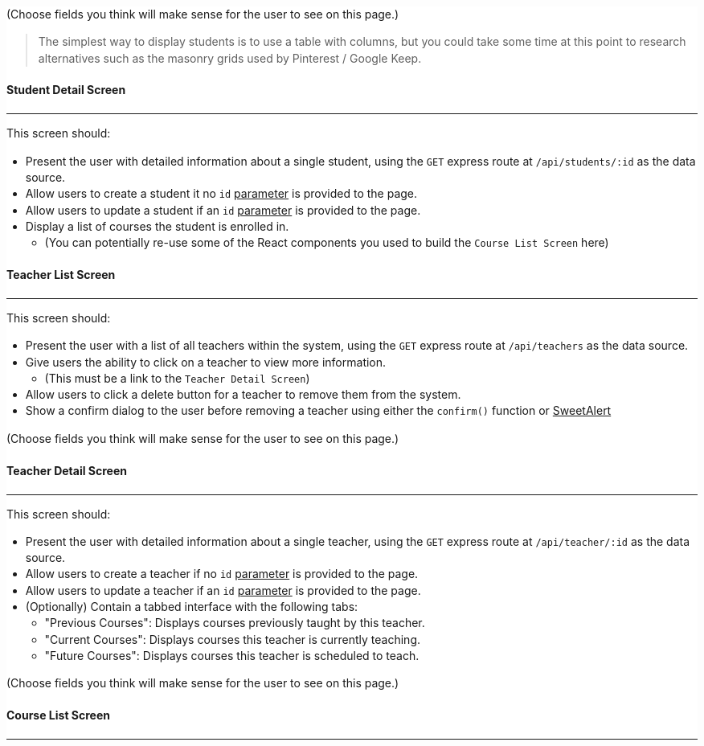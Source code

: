 (Choose fields you think will make sense for the user to see on this page.)

> The simplest way to display students is to use a table with columns, but you could take some time at this point to research alternatives such as the masonry grids used by Pinterest / Google Keep.

#### Student Detail Screen
---

This screen should:
 
 * Present the user with detailed information about a single student, using the `GET` express route at `/api/students/:id` as the data source.
 * Allow users to create a student it no `id` [parameter](https://github.com/reactjs/react-router-tutorial/tree/master/lessons/06-params) is provided to the page.
 * Allow users to update a student if an `id` [parameter](https://github.com/reactjs/react-router-tutorial/tree/master/lessons/06-params) is provided to the page.
 * Display a list of courses the student is enrolled in.
   * (You can potentially re-use some of the React components you used to build the `Course List Screen` here)

#### Teacher List Screen
---

This screen should:

* Present the user with a list of all teachers within the system, using the `GET` express route at `/api/teachers` as the data source.
* Give users the ability to click on a teacher to view more information.
  * (This must be a link to the `Teacher Detail Screen`)
* Allow users to click a delete button for a teacher to remove them from the system.
* Show a confirm dialog to the user before removing a teacher using either the `confirm()` function or [SweetAlert](https://sweetalert.js.org/)

(Choose fields you think will make sense for the user to see on this page.)

#### Teacher Detail Screen
---

This screen should:
 
 * Present the user with detailed information about a single teacher, using the `GET` express route at `/api/teacher/:id` as the data source.
 * Allow users to create a teacher if no `id` [parameter](https://github.com/reactjs/react-router-tutorial/tree/master/lessons/06-params) is provided to the page.
 * Allow users to update a teacher if an `id` [parameter](https://github.com/reactjs/react-router-tutorial/tree/master/lessons/06-params) is provided to the page.
 * (Optionally) Contain a tabbed interface with the following tabs:
   * "Previous Courses": Displays courses previously taught by this teacher.
   * "Current Courses": Displays courses this teacher is currently teaching.
   * "Future Courses": Displays courses this teacher is scheduled to teach.

(Choose fields you think will make sense for the user to see on this page.)

#### Course List Screen
---
